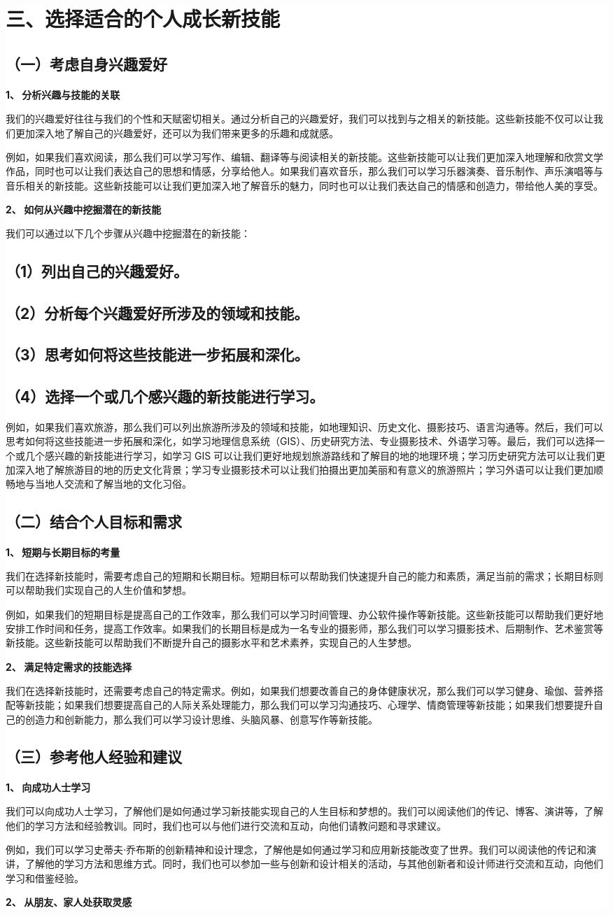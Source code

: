 # 三、选择适合的个人成长新技能

## （一）考虑自身兴趣爱好

**1、 分析兴趣与技能的关联** 

我们的兴趣爱好往往与我们的个性和天赋密切相关。通过分析自己的兴趣爱好，我们可以找到与之相关的新技能。这些新技能不仅可以让我们更加深入地了解自己的兴趣爱好，还可以为我们带来更多的乐趣和成就感。

例如，如果我们喜欢阅读，那么我们可以学习写作、编辑、翻译等与阅读相关的新技能。这些新技能可以让我们更加深入地理解和欣赏文学作品，同时也可以让我们表达自己的思想和情感，分享给他人。如果我们喜欢音乐，那么我们可以学习乐器演奏、音乐制作、声乐演唱等与音乐相关的新技能。这些新技能可以让我们更加深入地了解音乐的魅力，同时也可以让我们表达自己的情感和创造力，带给他人美的享受。

**2、 如何从兴趣中挖掘潜在的新技能** 

我们可以通过以下几个步骤从兴趣中挖掘潜在的新技能：

## （1）列出自己的兴趣爱好。

## （2）分析每个兴趣爱好所涉及的领域和技能。

## （3）思考如何将这些技能进一步拓展和深化。

## （4）选择一个或几个感兴趣的新技能进行学习。

例如，如果我们喜欢旅游，那么我们可以列出旅游所涉及的领域和技能，如地理知识、历史文化、摄影技巧、语言沟通等。然后，我们可以思考如何将这些技能进一步拓展和深化，如学习地理信息系统（GIS）、历史研究方法、专业摄影技术、外语学习等。最后，我们可以选择一个或几个感兴趣的新技能进行学习，如学习 GIS 可以让我们更好地规划旅游路线和了解目的地的地理环境；学习历史研究方法可以让我们更加深入地了解旅游目的地的历史文化背景；学习专业摄影技术可以让我们拍摄出更加美丽和有意义的旅游照片；学习外语可以让我们更加顺畅地与当地人交流和了解当地的文化习俗。

## （二）结合个人目标和需求

**1、 短期与长期目标的考量** 

我们在选择新技能时，需要考虑自己的短期和长期目标。短期目标可以帮助我们快速提升自己的能力和素质，满足当前的需求；长期目标则可以帮助我们实现自己的人生价值和梦想。

例如，如果我们的短期目标是提高自己的工作效率，那么我们可以学习时间管理、办公软件操作等新技能。这些新技能可以帮助我们更好地安排工作时间和任务，提高工作效率。如果我们的长期目标是成为一名专业的摄影师，那么我们可以学习摄影技术、后期制作、艺术鉴赏等新技能。这些新技能可以帮助我们不断提升自己的摄影水平和艺术素养，实现自己的人生梦想。

**2、 满足特定需求的技能选择** 

我们在选择新技能时，还需要考虑自己的特定需求。例如，如果我们想要改善自己的身体健康状况，那么我们可以学习健身、瑜伽、营养搭配等新技能；如果我们想要提高自己的人际关系处理能力，那么我们可以学习沟通技巧、心理学、情商管理等新技能；如果我们想要提升自己的创造力和创新能力，那么我们可以学习设计思维、头脑风暴、创意写作等新技能。

## （三）参考他人经验和建议

**1、 向成功人士学习** 

我们可以向成功人士学习，了解他们是如何通过学习新技能实现自己的人生目标和梦想的。我们可以阅读他们的传记、博客、演讲等，了解他们的学习方法和经验教训。同时，我们也可以与他们进行交流和互动，向他们请教问题和寻求建议。

例如，我们可以学习史蒂夫·乔布斯的创新精神和设计理念，了解他是如何通过学习和应用新技能改变了世界。我们可以阅读他的传记和演讲，了解他的学习方法和思维方式。同时，我们也可以参加一些与创新和设计相关的活动，与其他创新者和设计师进行交流和互动，向他们学习和借鉴经验。

**2、 从朋友、家人处获取灵感** 
